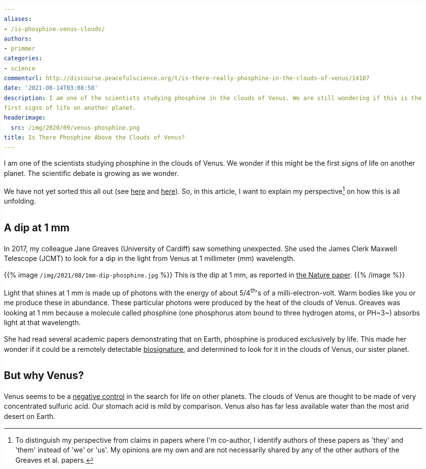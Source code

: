 ```yaml
---
aliases:
- /is-phosphine-venus-clouds/
authors:
- primmer
categories:
- science
commenturl: http://discourse.peacefulscience.org/t/is-there-really-phosphine-in-the-clouds-of-venus/14107
date: '2021-08-14T03:08:58'
description: I am one of the scientists studying phosphine in the clouds of Venus. We are still wondering if this is the first signs of life on another planet.
headerimage:
  src: /img/2020/09/venus-phosphine.png
title: Is There Phosphine Above the Clouds of Venus?
---
```


I am one of the scientists studying phosphine in the clouds of Venus. We wonder if this might be the first signs of life on another planet. The scientific debate is growing as we wonder.

We have not yet sorted this all out (see [here](https://www.nytimes.com/2020/09/14/science/venus-life-clouds.html) and [here](https://www.nytimes.com/2021/02/08/science/venus-life-phosphine.html)). So, in this article, I want to explain my perspective[^1] on how this is all unfolding.

## A dip at 1 mm

In 2017, my colleague Jane Greaves (University of Cardiff) saw something unexpected. She used the James Clerk Maxwell Telescope (JCMT) to look for a dip in the light from Venus at 1 millimeter (mm) wavelength.

{{% image `/img/2021/08/1mm-dip-phosphine.jpg` %}}
This is the dip at 1 mm, as reported in [the Nature paper](https://www.nature.com/articles/s41550-020-1174-4).
{{% /image %}}

Light that shines at 1 mm is made up of photons with the energy of about 5/4<sup>th</sup>'s of a milli-electron-volt. Warm bodies like you or me produce these in abundance. These particular photons were produced by the heat of the clouds of Venus. Greaves was looking at 1 mm because a molecule called phosphine (one phosphorus atom bound to three hydrogen atoms, or PH~3~) absorbs light at that wavelength.

She had read several academic papers demonstrating that on Earth, phosphine is produced exclusively by life. This made her wonder if it could be a remotely detectable [biosignature](https://www.merriam-webster.com/dictionary/biosignature), and determined to look for it in the clouds of Venus, our sister planet.

## But why Venus?

Venus seems to be a [negative control](https://en.wikipedia.org/wiki/Scientific_control#Negative) in the search for life on other planets. The clouds of Venus are thought to be made of very concentrated sulfuric acid. Our stomach acid is mild by comparison. Venus also has far less available water than the most arid desert on Earth.


[^1]:  To distinguish my perspective from claims in papers where I'm co-author, I identify authors of these papers as 'they' and 'them' instead of 'we' or 'us'. My opinions are my own and are not necessarily shared by any of the other authors of the Greaves et al. papers.
[^2]:  The MIT group first proposed phosphine as a potential biosignature in planetary environments, see Sousa-Silva et al. (2020)
[^3]:  ppb stands for "parts per billion": the number of phosphine molecules per billion other molecules.
[^4]:  This is not a comprehensive overview of the literature, just a convenient way to tell the story, and absence of references does not reflect in any way on my opinions of them.
[^5]:  TEXES, <https://www.gemini.edu/sciops/instruments/texes-north>
[^6]:  This wouldn't be the first time sulfur dioxide has behaved strangely in and above the clouds of Venus! See Rimmer et al. (2021) and references therein.
[^7]:  It did so in December of 1978.
[^8]:  Detections of many of these molecules were claimed in the by some of the original mission scientists, see the books by Hunten et al. (1983) and Bougher et al. (1997).
[^9]:  The very first full atmosphere model for Venus was published just a year ago (Bierson & Zhang 2020), to explain data that extends back more than 30 years.
[^10]:  See Rimmer et al. (2021) for more ideas about what might be going on in the clouds of Venus.
[^11]:  I thank Mike Krivicich for reading over an early draft and suggesting helpful corrections, and S. Joshua Swamidass for the invitation to write this piece and for several useful comments.